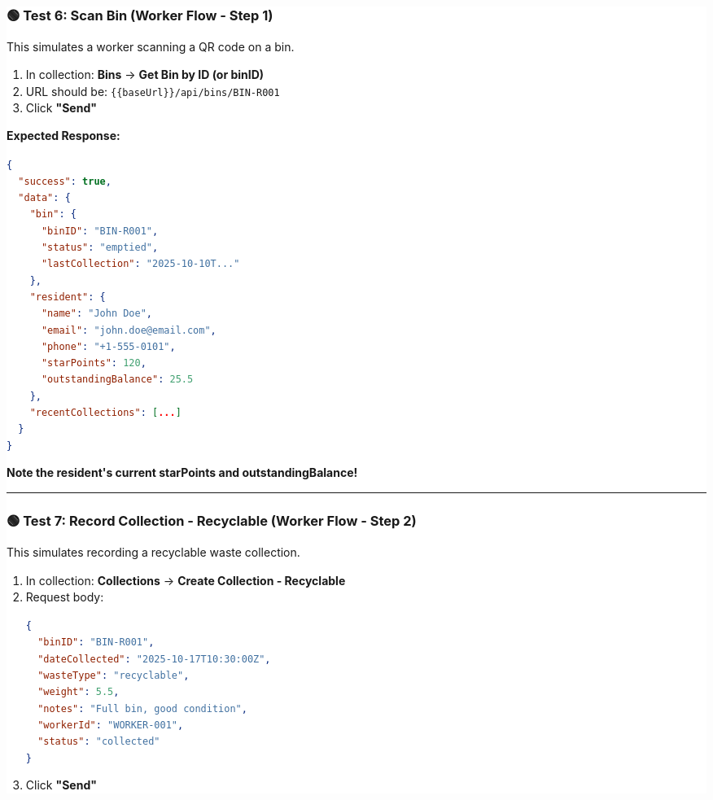 ### 🟢 Test 6: Scan Bin (Worker Flow - Step 1)

This simulates a worker scanning a QR code on a bin.

1. In collection: **Bins** → **Get Bin by ID (or binID)**
2. URL should be: `{{baseUrl}}/api/bins/BIN-R001`
3. Click **"Send"**

**Expected Response:**
```json
{
  "success": true,
  "data": {
    "bin": {
      "binID": "BIN-R001",
      "status": "emptied",
      "lastCollection": "2025-10-10T..."
    },
    "resident": {
      "name": "John Doe",
      "email": "john.doe@email.com",
      "phone": "+1-555-0101",
      "starPoints": 120,
      "outstandingBalance": 25.5
    },
    "recentCollections": [...]
  }
}
```

**Note the resident's current starPoints and outstandingBalance!**

---

### 🟢 Test 7: Record Collection - Recyclable (Worker Flow - Step 2)

This simulates recording a recyclable waste collection.

1. In collection: **Collections** → **Create Collection - Recyclable**
2. Request body:
   ```json
   {
     "binID": "BIN-R001",
     "dateCollected": "2025-10-17T10:30:00Z",
     "wasteType": "recyclable",
     "weight": 5.5,
     "notes": "Full bin, good condition",
     "workerId": "WORKER-001",
     "status": "collected"
   }
   ```
3. Click **"Send"**
